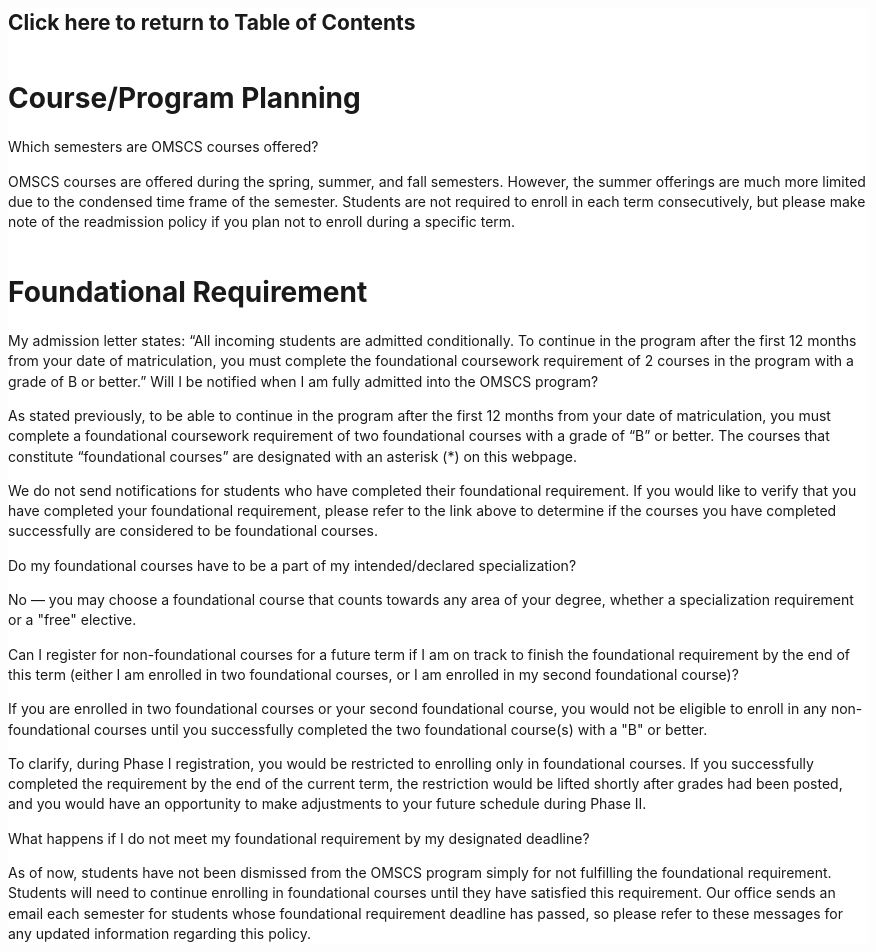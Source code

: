 Click here to return to Table of Contents
---
# Course/Program Planning

Which semesters are OMSCS courses offered?

OMSCS courses are offered during the spring, summer, and fall semesters. However, the summer offerings are much more limited due to the condensed time frame of the semester. Students are not required to enroll in each term consecutively, but please make note of the readmission policy if you plan not to enroll during a specific term.

# Foundational Requirement

My admission letter states: “All incoming students are admitted conditionally. To continue in the program after the first 12 months from your date of matriculation, you must complete the foundational coursework requirement of 2 courses in the program with a grade of B or better.” Will I be notified when I am fully admitted into the OMSCS program?

As stated previously, to be able to continue in the program after the first 12 months from your date of matriculation, you must complete a foundational coursework requirement of two foundational courses with a grade of “B” or better. The courses that constitute “foundational courses” are designated with an asterisk (*) on this webpage.

We do not send notifications for students who have completed their foundational requirement. If you would like to verify that you have completed your foundational requirement, please refer to the link above to determine if the courses you have completed successfully are considered to be foundational courses.

Do my foundational courses have to be a part of my intended/declared specialization?

No — you may choose a foundational course that counts towards any area of your degree, whether a specialization requirement or a "free" elective.

Can I register for non-foundational courses for a future term if I am on track to finish the foundational requirement by the end of this term (either I am enrolled in two foundational courses, or I am enrolled in my second foundational course)?

If you are enrolled in two foundational courses or your second foundational course, you would not be eligible to enroll in any non-foundational courses until you successfully completed the two foundational course(s) with a "B" or better.

To clarify, during Phase I registration, you would be restricted to enrolling only in foundational courses. If you successfully completed the requirement by the end of the current term, the restriction would be lifted shortly after grades had been posted, and you would have an opportunity to make adjustments to your future schedule during Phase II.

What happens if I do not meet my foundational requirement by my designated deadline?

As of now, students have not been dismissed from the OMSCS program simply for not fulfilling the foundational requirement. Students will need to continue enrolling in foundational courses until they have satisfied this requirement. Our office sends an email each semester for students whose foundational requirement deadline has passed, so please refer to these messages for any updated information regarding this policy.
